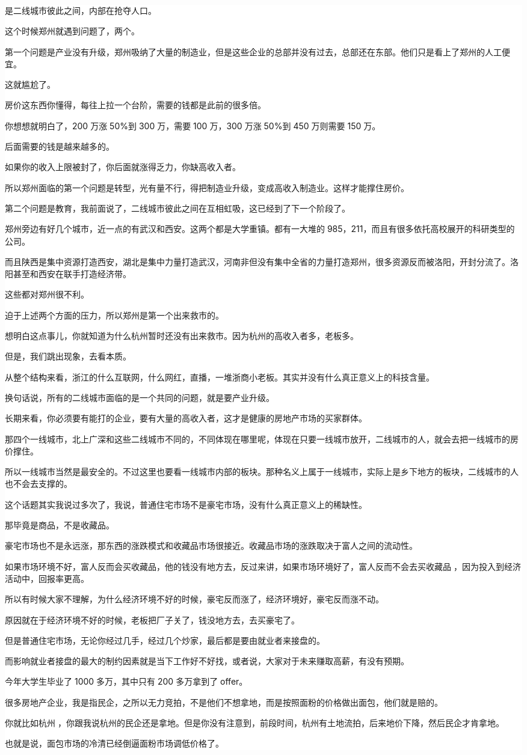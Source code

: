是二线城市彼此之间，内部在抢夺人口。

这个时候郑州就遇到问题了，两个。

第一个问题是产业没有升级，郑州吸纳了大量的制造业，但是这些企业的总部并没有过去，总部还在东部。他们只是看上了郑州的人工便宜。

这就尴尬了。

房价这东西你懂得，每往上拉一个台阶，需要的钱都是此前的很多倍。

你想想就明白了，200 万涨 50%到 300 万，需要 100 万，300 万涨 50%到 450 万则需要 150 万。

后面需要的钱是越来越多的。

如果你的收入上限被封了，你后面就涨得乏力，你缺高收入者。

所以郑州面临的第一个问题是转型，光有量不行，得把制造业升级，变成高收入制造业。这样才能撑住房价。

第二个问题是教育，我前面说了，二线城市彼此之间在互相虹吸，这已经到了下一个阶段了。

郑州旁边有好几个城市，近一点的有武汉和西安。这两个都是大学重镇。都有一大堆的 985，211，而且有很多依托高校展开的科研类型的公司。

而且陕西是集中资源打造西安，湖北是集中力量打造武汉，河南非但没有集中全省的力量打造郑州，很多资源反而被洛阳，开封分流了。洛阳甚至和西安在联手打造经济带。

这些都对郑州很不利。

迫于上述两个方面的压力，所以郑州是第一个出来救市的。

想明白这点事儿，你就知道为什么杭州暂时还没有出来救市。因为杭州的高收入者多，老板多。

但是，我们跳出现象，去看本质。

从整个结构来看，浙江的什么互联网，什么网红，直播，一堆浙商小老板。其实并没有什么真正意义上的科技含量。

换句话说，所有的二线城市面临的是一个共同的问题，就是要产业升级。

长期来看，你必须要有能打的企业，要有大量的高收入者，这才是健康的房地产市场的买家群体。

那四个一线城市，北上广深和这些二线城市不同的，不同体现在哪里呢，体现在只要一线城市放开，二线城市的人，就会去把一线城市的房价撑住。

所以一线城市当然是最安全的。不过这里也要看一线城市内部的板块。那种名义上属于一线城市，实际上是乡下地方的板块，二线城市的人也不会去支撑的。

这个话题其实我说过多次了，我说，普通住宅市场不是豪宅市场，没有什么真正意义上的稀缺性。

那毕竟是商品，不是收藏品。

豪宅市场也不是永远涨，那东西的涨跌模式和收藏品市场很接近。收藏品市场的涨跌取决于富人之间的流动性。

如果市场环境不好，富人反而会买收藏品，他的钱没有地方去，反过来讲，如果市场环境好了，富人反而不会去买收藏品 ，因为投入到经济活动中，回报率更高。

所以有时候大家不理解，为什么经济环境不好的时候，豪宅反而涨了，经济环境好，豪宅反而涨不动。

原因就在于经济环境不好的时候，老板把厂子关了，钱没地方去，去买豪宅了。

但是普通住宅市场，无论你经过几手，经过几个炒家，最后都是要由就业者来接盘的。

而影响就业者接盘的最大的制约因素就是当下工作好不好找，或者说，大家对于未来赚取高薪，有没有预期。

今年大学生毕业了 1000 多万，其中只有 200 多万拿到了 offer。

很多房地产企业，我是指民企，之所以无力竞拍，不是他们不想拿地，而是按照面粉的价格做出面包，他们就是赔的。

你就比如杭州 ，你跟我说杭州的民企还是拿地。但是你没有注意到，前段时间，杭州有土地流拍，后来地价下降，然后民企才肯拿地。

也就是说，面包市场的冷清已经倒逼面粉市场调低价格了。
